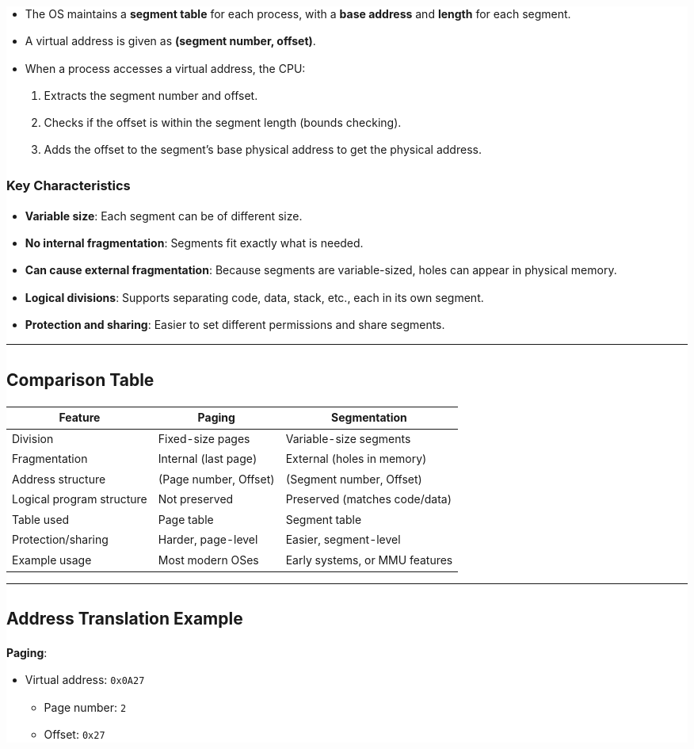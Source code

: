 - The OS maintains a **segment table** for each process, with a **base address** and **length** for each segment.
    
- A virtual address is given as **(segment number, offset)**.
    
- When a process accesses a virtual address, the CPU:
    
    1. Extracts the segment number and offset.
        
    2. Checks if the offset is within the segment length (bounds checking).
        
    3. Adds the offset to the segment’s base physical address to get the physical address.
        

### **Key Characteristics**

- **Variable size**: Each segment can be of different size.
    
- **No internal fragmentation**: Segments fit exactly what is needed.
    
- **Can cause external fragmentation**: Because segments are variable-sized, holes can appear in physical memory.
    
- **Logical divisions**: Supports separating code, data, stack, etc., each in its own segment.
    
- **Protection and sharing**: Easier to set different permissions and share segments.
    

---

## **Comparison Table**

|Feature|Paging|Segmentation|
|---|---|---|
|Division|Fixed-size pages|Variable-size segments|
|Fragmentation|Internal (last page)|External (holes in memory)|
|Address structure|(Page number, Offset)|(Segment number, Offset)|
|Logical program structure|Not preserved|Preserved (matches code/data)|
|Table used|Page table|Segment table|
|Protection/sharing|Harder, page-level|Easier, segment-level|
|Example usage|Most modern OSes|Early systems, or MMU features|

---

## **Address Translation Example**

**Paging**:

- Virtual address: `0x0A27`
    
    - Page number: `2`
        
    - Offset: `0x27`
        
